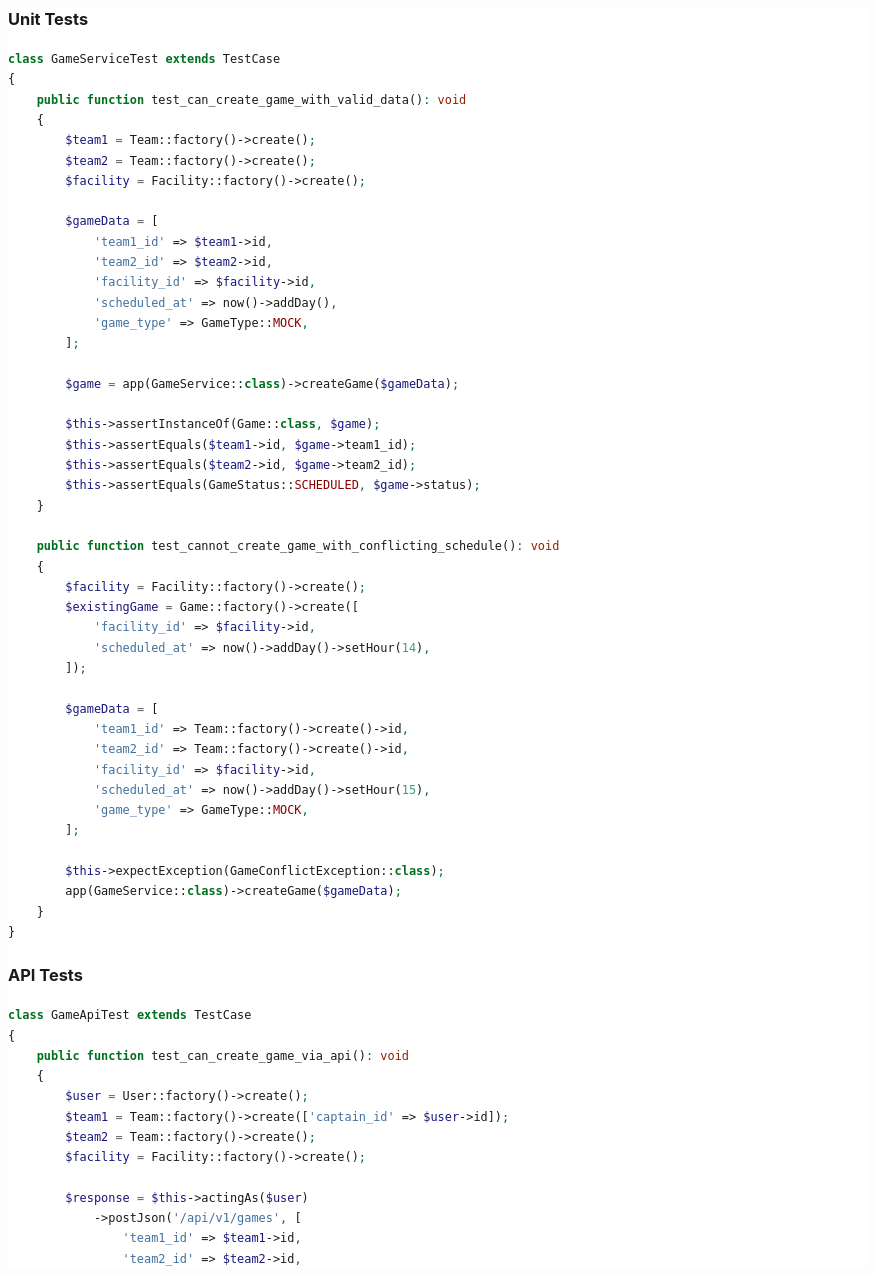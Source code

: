 ### **Unit Tests**
```php
class GameServiceTest extends TestCase
{
    public function test_can_create_game_with_valid_data(): void
    {
        $team1 = Team::factory()->create();
        $team2 = Team::factory()->create();
        $facility = Facility::factory()->create();

        $gameData = [
            'team1_id' => $team1->id,
            'team2_id' => $team2->id,
            'facility_id' => $facility->id,
            'scheduled_at' => now()->addDay(),
            'game_type' => GameType::MOCK,
        ];

        $game = app(GameService::class)->createGame($gameData);

        $this->assertInstanceOf(Game::class, $game);
        $this->assertEquals($team1->id, $game->team1_id);
        $this->assertEquals($team2->id, $game->team2_id);
        $this->assertEquals(GameStatus::SCHEDULED, $game->status);
    }

    public function test_cannot_create_game_with_conflicting_schedule(): void
    {
        $facility = Facility::factory()->create();
        $existingGame = Game::factory()->create([
            'facility_id' => $facility->id,
            'scheduled_at' => now()->addDay()->setHour(14),
        ]);

        $gameData = [
            'team1_id' => Team::factory()->create()->id,
            'team2_id' => Team::factory()->create()->id,
            'facility_id' => $facility->id,
            'scheduled_at' => now()->addDay()->setHour(15),
            'game_type' => GameType::MOCK,
        ];

        $this->expectException(GameConflictException::class);
        app(GameService::class)->createGame($gameData);
    }
}
```

### **API Tests**
```php
class GameApiTest extends TestCase
{
    public function test_can_create_game_via_api(): void
    {
        $user = User::factory()->create();
        $team1 = Team::factory()->create(['captain_id' => $user->id]);
        $team2 = Team::factory()->create();
        $facility = Facility::factory()->create();

        $response = $this->actingAs($user)
            ->postJson('/api/v1/games', [
                'team1_id' => $team1->id,
                'team2_id' => $team2->id,
```